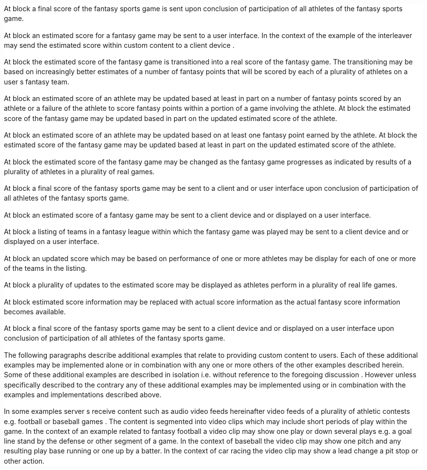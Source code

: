 At block a final score of the fantasy sports game is sent upon conclusion of participation of all athletes of the fantasy sports game.

At block an estimated score for a fantasy game may be sent to a user interface. In the context of the example of the interleaver may send the estimated score within custom content to a client device .

At block the estimated score of the fantasy game is transitioned into a real score of the fantasy game. The transitioning may be based on increasingly better estimates of a number of fantasy points that will be scored by each of a plurality of athletes on a user s fantasy team.

At block an estimated score of an athlete may be updated based at least in part on a number of fantasy points scored by an athlete or a failure of the athlete to score fantasy points within a portion of a game involving the athlete. At block the estimated score of the fantasy game may be updated based in part on the updated estimated score of the athlete.

At block an estimated score of an athlete may be updated based on at least one fantasy point earned by the athlete. At block the estimated score of the fantasy game may be updated based at least in part on the updated estimated score of the athlete.

At block the estimated score of the fantasy game may be changed as the fantasy game progresses as indicated by results of a plurality of athletes in a plurality of real games.

At block a final score of the fantasy sports game may be sent to a client and or user interface upon conclusion of participation of all athletes of the fantasy sports game.

At block an estimated score of a fantasy game may be sent to a client device and or displayed on a user interface.

At block a listing of teams in a fantasy league within which the fantasy game was played may be sent to a client device and or displayed on a user interface.

At block an updated score which may be based on performance of one or more athletes may be display for each of one or more of the teams in the listing.

At block a plurality of updates to the estimated score may be displayed as athletes perform in a plurality of real life games.

At block estimated score information may be replaced with actual score information as the actual fantasy score information becomes available.

At block a final score of the fantasy sports game may be sent to a client device and or displayed on a user interface upon conclusion of participation of all athletes of the fantasy sports game.

The following paragraphs describe additional examples that relate to providing custom content to users. Each of these additional examples may be implemented alone or in combination with any one or more others of the other examples described herein. Some of these additional examples are described in isolation i.e. without reference to the foregoing discussion . However unless specifically described to the contrary any of these additional examples may be implemented using or in combination with the examples and implementations described above.

In some examples server s receive content such as audio video feeds hereinafter video feeds of a plurality of athletic contests e.g. football or baseball games . The content is segmented into video clips which may include short periods of play within the game. In the context of an example related to fantasy football a video clip may show one play or down several plays e.g. a goal line stand by the defense or other segment of a game. In the context of baseball the video clip may show one pitch and any resulting play base running or one up by a batter. In the context of car racing the video clip may show a lead change a pit stop or other action.
